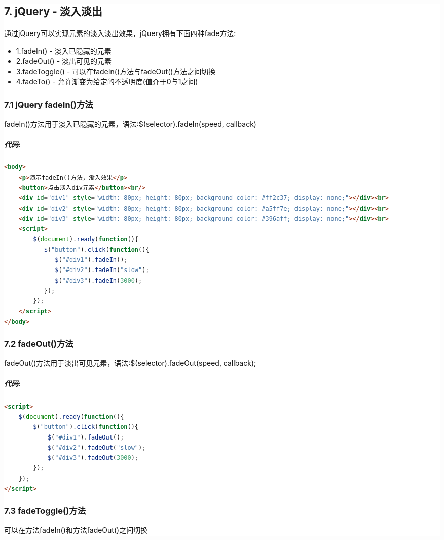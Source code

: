 ## 7. jQuery - 淡入淡出
通过jQuery可以实现元素的淡入淡出效果，jQuery拥有下面四种fade方法:

- 1.fadeIn() - 淡入已隐藏的元素
- 2.fadeOut() - 淡出可见的元素
- 3.fadeToggle() - 可以在fadeIn()方法与fadeOut()方法之间切换
- 4.fadeTo() - 允许渐变为给定的不透明度(值介于0与1之间)

### 7.1 jQuery fadeIn()方法
fadeIn()方法用于淡入已隐藏的元素，语法:\$(selector).fadeIn(speed, callback)
##### 代码:
```html
<body>
    <p>演示fadeIn()方法，渐入效果</p>
    <button>点击淡入div元素</button><br/>
    <div id="div1" style="width: 80px; height: 80px; background-color: #ff2c37; display: none;"></div><br>
    <div id="div2" style="width: 80px; height: 80px; background-color: #a5ff7e; display: none;"></div><br>
    <div id="div3" style="width: 80px; height: 80px; background-color: #396aff; display: none;"></div><br>
    <script>
        $(document).ready(function(){
           $("button").click(function(){
              $("#div1").fadeIn();
              $("#div2").fadeIn("slow");
              $("#div3").fadeIn(3000);
           });
        });
    </script>
</body>
```

### 7.2 fadeOut()方法
fadeOut()方法用于淡出可见元素，语法:\$(selector).fadeOut(speed, callback);
##### 代码:
```html
<script>
	$(document).ready(function(){
		$("button").click(function(){
			$("#div1").fadeOut();
			$("#div2").fadeOut("slow");
			$("#div3").fadeOut(3000);
		});
	});
</script>
```

### 7.3 fadeToggle()方法
可以在方法fadeIn()和方法fadeOut()之间切换
